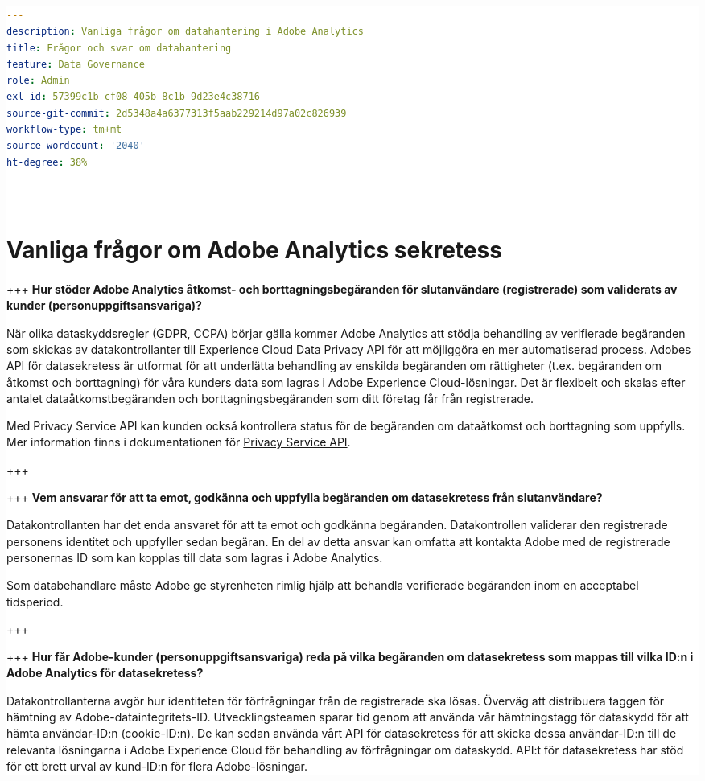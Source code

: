 ```yaml
---
description: Vanliga frågor om datahantering i Adobe Analytics
title: Frågor och svar om datahantering
feature: Data Governance
role: Admin
exl-id: 57399c1b-cf08-405b-8c1b-9d23e4c38716
source-git-commit: 2d5348a4a6377313f5aab229214d97a02c826939
workflow-type: tm+mt
source-wordcount: '2040'
ht-degree: 38%

---
```


# Vanliga frågor om Adobe Analytics sekretess

+++ **Hur stöder Adobe Analytics åtkomst- och borttagningsbegäranden för slutanvändare (registrerade) som validerats av kunder (personuppgiftsansvariga)?**

När olika dataskyddsregler (GDPR, CCPA) börjar gälla kommer Adobe Analytics att stödja behandling av verifierade begäranden som skickas av datakontrollanter till Experience Cloud Data Privacy API för att möjliggöra en mer automatiserad process. Adobes API för datasekretess är utformat för att underlätta behandling av enskilda begäranden om rättigheter (t.ex. begäranden om åtkomst och borttagning) för våra kunders data som lagras i Adobe Experience Cloud-lösningar. Det är flexibelt och skalas efter antalet dataåtkomstbegäranden och borttagningsbegäranden som ditt företag får från registrerade.

Med Privacy Service API kan kunden också kontrollera status för de begäranden om dataåtkomst och borttagning som uppfylls. Mer information finns i dokumentationen för [Privacy Service API](https://developer.adobe.com/experience-platform-apis/references/privacy-service/).

+++

+++ **Vem ansvarar för att ta emot, godkänna och uppfylla begäranden om datasekretess från slutanvändare?**

Datakontrollanten har det enda ansvaret för att ta emot och godkänna begäranden. Datakontrollen validerar den registrerade personens identitet och uppfyller sedan begäran. En del av detta ansvar kan omfatta att kontakta Adobe med de registrerade personernas ID som kan kopplas till data som lagras i Adobe Analytics.

Som databehandlare måste Adobe ge styrenheten rimlig hjälp att behandla verifierade begäranden inom en acceptabel tidsperiod.

+++

+++ **Hur får Adobe-kunder (personuppgiftsansvariga) reda på vilka begäranden om datasekretess som mappas till vilka ID:n i Adobe Analytics för datasekretess?**

Datakontrollanterna avgör hur identiteten för förfrågningar från de registrerade ska lösas. Överväg att distribuera taggen för hämtning av Adobe-dataintegritets-ID. Utvecklingsteamen sparar tid genom att använda vår hämtningstagg för dataskydd för att hämta användar-ID:n (cookie-ID:n). De kan sedan använda vårt API för datasekretess för att skicka dessa användar-ID:n till de relevanta lösningarna i Adobe Experience Cloud för behandling av förfrågningar om dataskydd. API:t för datasekretess har stöd för ett brett urval av kund-ID:n för flera Adobe-lösningar.
